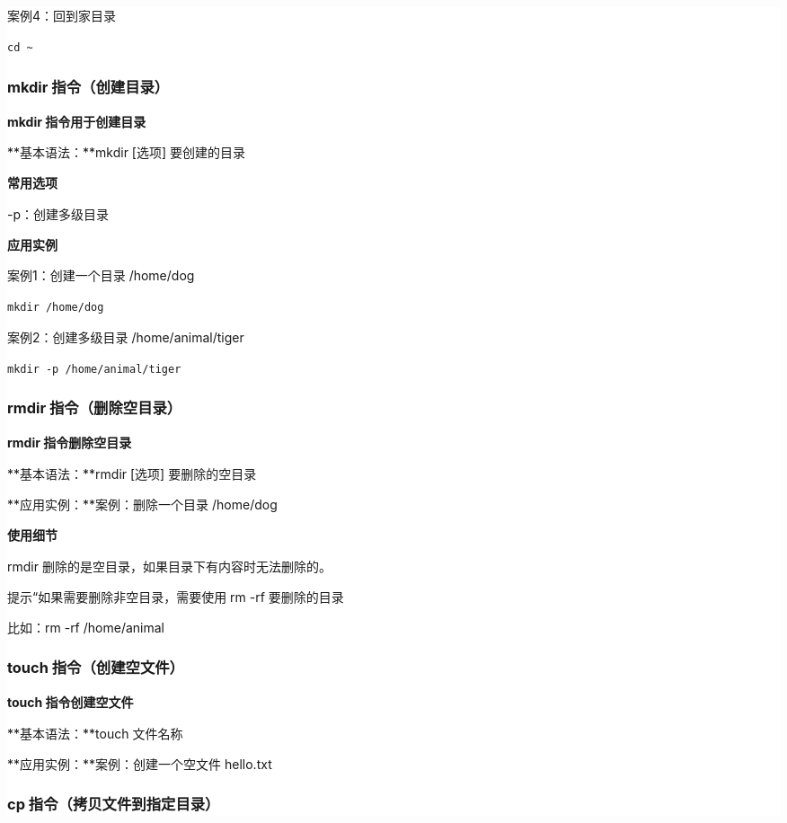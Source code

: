 案例4：回到家目录

```linux
cd ~
```



### mkdir 指令（创建目录）

**mkdir 指令用于创建目录**

**基本语法：**mkdir [选项] 要创建的目录

**常用选项**

-p：创建多级目录

**应用实例**

案例1：创建一个目录 /home/dog

```linux
mkdir /home/dog
```

案例2：创建多级目录 /home/animal/tiger

```linux
mkdir -p /home/animal/tiger
```



### rmdir 指令（删除空目录）

**rmdir 指令删除空目录**

**基本语法：**rmdir [选项] 要删除的空目录

**应用实例：**案例：删除一个目录 /home/dog

**使用细节**

rmdir 删除的是空目录，如果目录下有内容时无法删除的。

提示“如果需要删除非空目录，需要使用 rm -rf 要删除的目录

比如：rm -rf /home/animal



### touch 指令（创建空文件）

**touch 指令创建空文件**

**基本语法：**touch 文件名称

**应用实例：**案例：创建一个空文件 hello.txt



### cp 指令（拷贝文件到指定目录）
